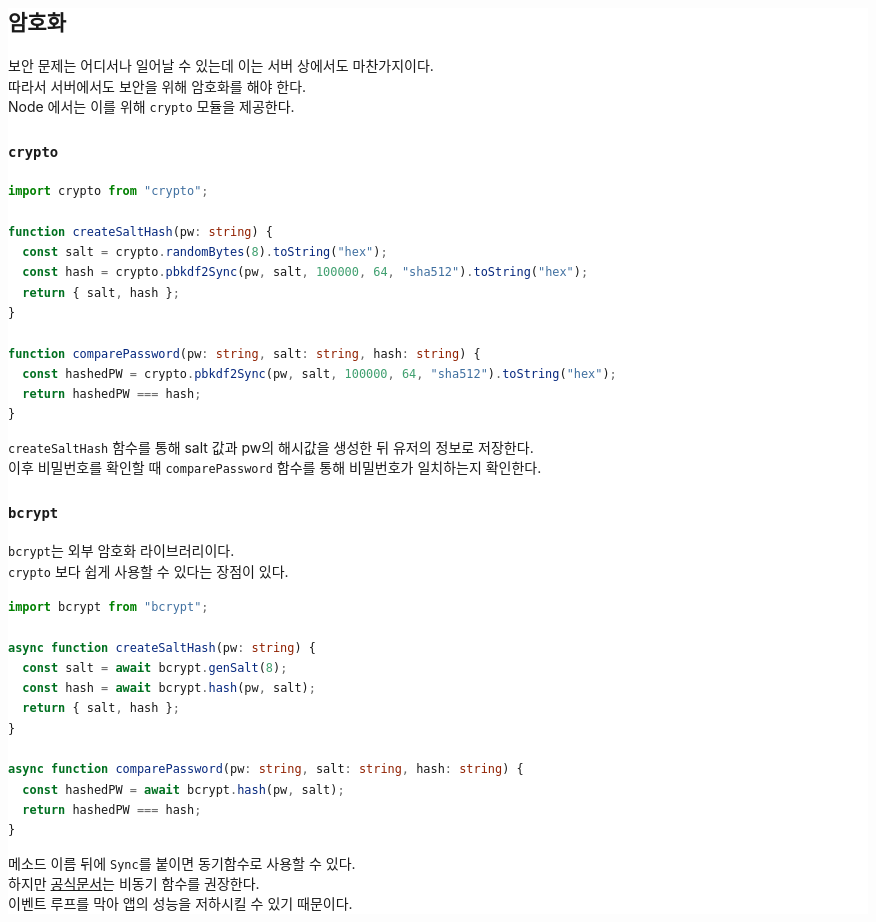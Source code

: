 ## 암호화

보안 문제는 어디서나 일어날 수 있는데 이는 서버 상에서도 마찬가지이다.  
따라서 서버에서도 보안을 위해 암호화를 해야 한다.  
Node 에서는 이를 위해 `crypto` 모듈을 제공한다.

### `crypto`

```ts
import crypto from "crypto";

function createSaltHash(pw: string) {
  const salt = crypto.randomBytes(8).toString("hex");
  const hash = crypto.pbkdf2Sync(pw, salt, 100000, 64, "sha512").toString("hex");
  return { salt, hash };
}

function comparePassword(pw: string, salt: string, hash: string) {
  const hashedPW = crypto.pbkdf2Sync(pw, salt, 100000, 64, "sha512").toString("hex");
  return hashedPW === hash;
}
```

`createSaltHash` 함수를 통해 salt 값과 pw의 해시값을 생성한 뒤 유저의 정보로 저장한다.  
이후 비밀번호를 확인할 때 `comparePassword` 함수를 통해 비밀번호가 일치하는지 확인한다.  

### `bcrypt`

`bcrypt`는 외부 암호화 라이브러리이다.  
`crypto` 보다 쉽게 사용할 수 있다는 장점이 있다.  

```ts
import bcrypt from "bcrypt";

async function createSaltHash(pw: string) {
  const salt = await bcrypt.genSalt(8);
  const hash = await bcrypt.hash(pw, salt);
  return { salt, hash };
}

async function comparePassword(pw: string, salt: string, hash: string) {
  const hashedPW = await bcrypt.hash(pw, salt);
  return hashedPW === hash;
}
```

메소드 이름 뒤에 `Sync`를 붙이면 동기함수로 사용할 수 있다.  
하지만 [공식문서](https://www.npmjs.com/package/bcrypt#why-is-async-mode-recommended-over-sync-mode)는 비동기 함수를 권장한다.  
이벤트 루프를 막아 앱의 성능을 저하시킬 수 있기 때문이다.  
